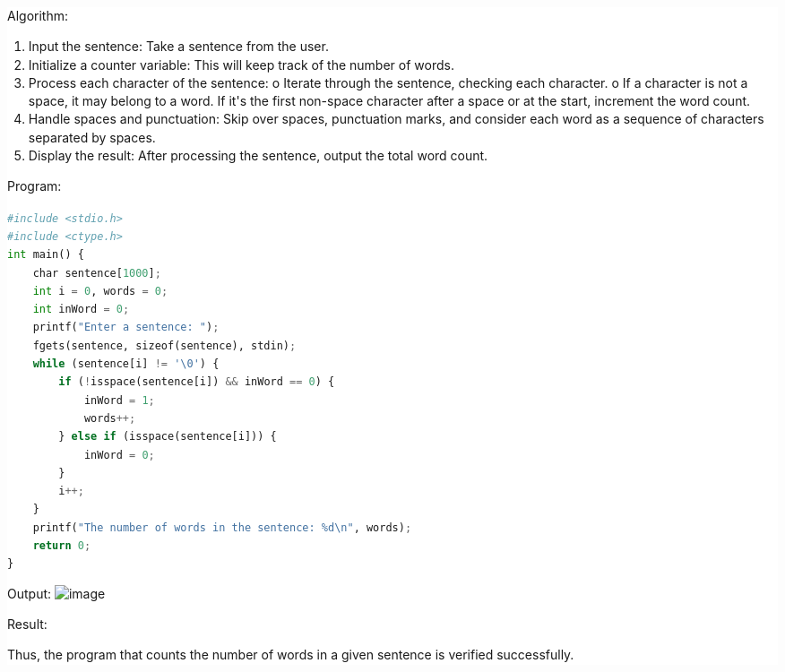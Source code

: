 Algorithm:

1.	Input the sentence: Take a sentence from the user.
2.	Initialize a counter variable: This will keep track of the number of words.
3.	Process each character of the sentence:
o	Iterate through the sentence, checking each character.
o	If a character is not a space, it may belong to a word. If it's the first non-space character after a space or at the start, increment the word count.
4.	Handle spaces and punctuation: Skip over spaces, punctuation marks, and consider each word as a sequence of characters separated by spaces.
5.	Display the result: After processing the sentence, output the total word count.



Program:
```python
#include <stdio.h>
#include <ctype.h> 
int main() {
    char sentence[1000];
    int i = 0, words = 0;
    int inWord = 0; 
    printf("Enter a sentence: ");
    fgets(sentence, sizeof(sentence), stdin);
    while (sentence[i] != '\0') {
        if (!isspace(sentence[i]) && inWord == 0) {
            inWord = 1;
            words++;
        } else if (isspace(sentence[i])) {
            inWord = 0;
        }
        i++;
    }
    printf("The number of words in the sentence: %d\n", words);
    return 0;
}
```
Output:
![image](https://github.com/user-attachments/assets/9c861dd2-e52c-4acc-bccf-6e7e3475e630)



Result:

Thus, the program that counts the number of words in a given sentence is verified 
successfully.
